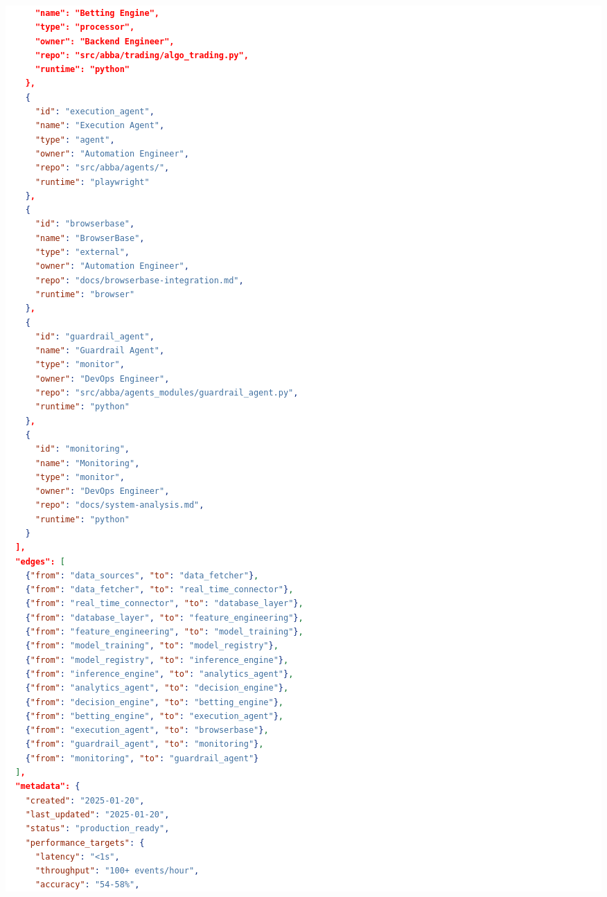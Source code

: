 ```json
      "name": "Betting Engine",
      "type": "processor",
      "owner": "Backend Engineer",
      "repo": "src/abba/trading/algo_trading.py",
      "runtime": "python"
    },
    {
      "id": "execution_agent",
      "name": "Execution Agent",
      "type": "agent",
      "owner": "Automation Engineer",
      "repo": "src/abba/agents/",
      "runtime": "playwright"
    },
    {
      "id": "browserbase",
      "name": "BrowserBase",
      "type": "external",
      "owner": "Automation Engineer",
      "repo": "docs/browserbase-integration.md",
      "runtime": "browser"
    },
    {
      "id": "guardrail_agent",
      "name": "Guardrail Agent",
      "type": "monitor",
      "owner": "DevOps Engineer",
      "repo": "src/abba/agents_modules/guardrail_agent.py",
      "runtime": "python"
    },
    {
      "id": "monitoring",
      "name": "Monitoring",
      "type": "monitor",
      "owner": "DevOps Engineer",
      "repo": "docs/system-analysis.md",
      "runtime": "python"
    }
  ],
  "edges": [
    {"from": "data_sources", "to": "data_fetcher"},
    {"from": "data_fetcher", "to": "real_time_connector"},
    {"from": "real_time_connector", "to": "database_layer"},
    {"from": "database_layer", "to": "feature_engineering"},
    {"from": "feature_engineering", "to": "model_training"},
    {"from": "model_training", "to": "model_registry"},
    {"from": "model_registry", "to": "inference_engine"},
    {"from": "inference_engine", "to": "analytics_agent"},
    {"from": "analytics_agent", "to": "decision_engine"},
    {"from": "decision_engine", "to": "betting_engine"},
    {"from": "betting_engine", "to": "execution_agent"},
    {"from": "execution_agent", "to": "browserbase"},
    {"from": "guardrail_agent", "to": "monitoring"},
    {"from": "monitoring", "to": "guardrail_agent"}
  ],
  "metadata": {
    "created": "2025-01-20",
    "last_updated": "2025-01-20",
    "status": "production_ready",
    "performance_targets": {
      "latency": "<1s",
      "throughput": "100+ events/hour",
      "accuracy": "54-58%",
```